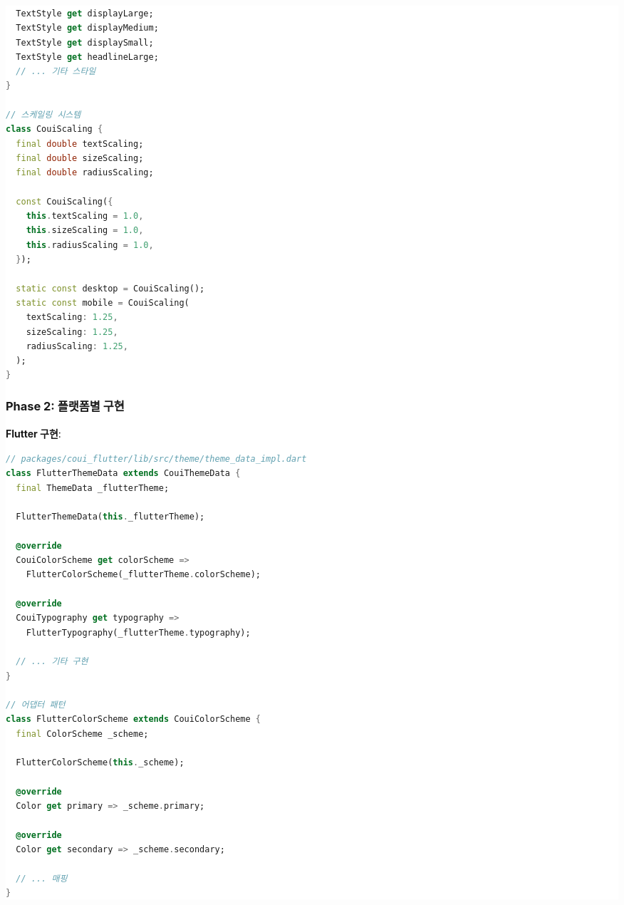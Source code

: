 ```dart
  TextStyle get displayLarge;
  TextStyle get displayMedium;
  TextStyle get displaySmall;
  TextStyle get headlineLarge;
  // ... 기타 스타일
}

// 스케일링 시스템
class CouiScaling {
  final double textScaling;
  final double sizeScaling;
  final double radiusScaling;
  
  const CouiScaling({
    this.textScaling = 1.0,
    this.sizeScaling = 1.0,
    this.radiusScaling = 1.0,
  });
  
  static const desktop = CouiScaling();
  static const mobile = CouiScaling(
    textScaling: 1.25,
    sizeScaling: 1.25,
    radiusScaling: 1.25,
  );
}
```

### Phase 2: 플랫폼별 구현

**Flutter 구현**:
```dart
// packages/coui_flutter/lib/src/theme/theme_data_impl.dart
class FlutterThemeData extends CouiThemeData {
  final ThemeData _flutterTheme;
  
  FlutterThemeData(this._flutterTheme);
  
  @override
  CouiColorScheme get colorScheme => 
    FlutterColorScheme(_flutterTheme.colorScheme);
    
  @override
  CouiTypography get typography => 
    FlutterTypography(_flutterTheme.typography);
    
  // ... 기타 구현
}

// 어댑터 패턴
class FlutterColorScheme extends CouiColorScheme {
  final ColorScheme _scheme;
  
  FlutterColorScheme(this._scheme);
  
  @override
  Color get primary => _scheme.primary;
  
  @override
  Color get secondary => _scheme.secondary;
  
  // ... 매핑
}
```